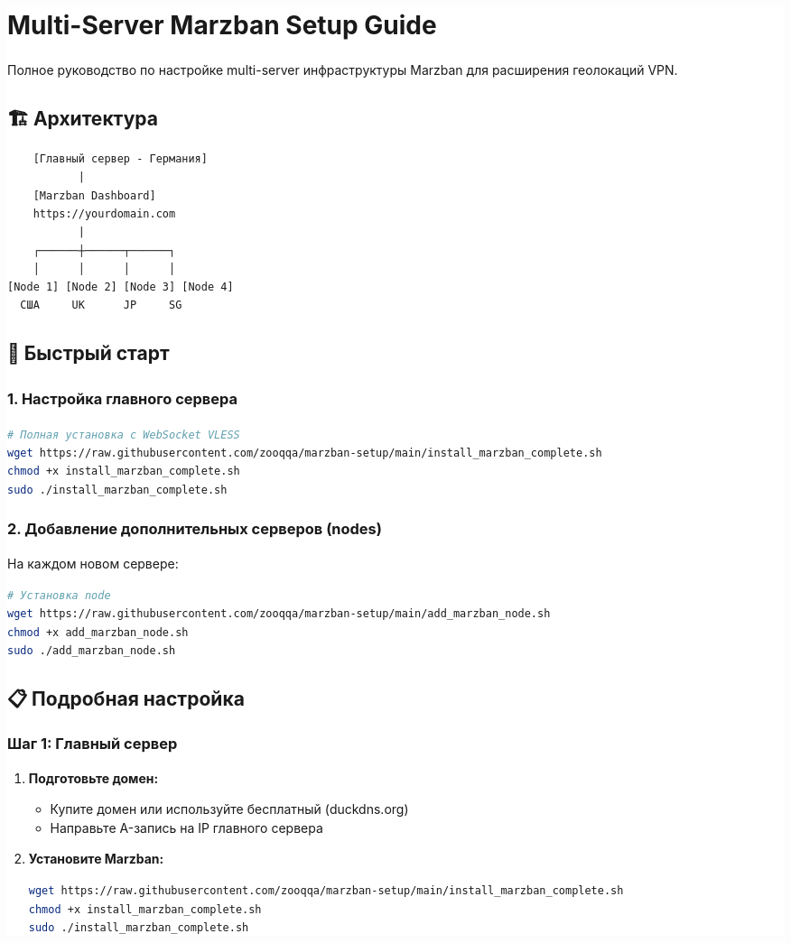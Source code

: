 # Multi-Server Marzban Setup Guide

Полное руководство по настройке multi-server инфраструктуры Marzban для расширения геолокаций VPN.

## 🏗️ Архитектура

```
    [Главный сервер - Германия]
           |
    [Marzban Dashboard]
    https://yourdomain.com
           |
    ┌──────┼──────┬──────┐
    │      │      │      │
[Node 1] [Node 2] [Node 3] [Node 4]
  США     UK      JP     SG
```

## 🚀 Быстрый старт

### 1. Настройка главного сервера

```bash
# Полная установка с WebSocket VLESS
wget https://raw.githubusercontent.com/zooqqa/marzban-setup/main/install_marzban_complete.sh
chmod +x install_marzban_complete.sh
sudo ./install_marzban_complete.sh
```

### 2. Добавление дополнительных серверов (nodes)

На каждом новом сервере:

```bash
# Установка node
wget https://raw.githubusercontent.com/zooqqa/marzban-setup/main/add_marzban_node.sh
chmod +x add_marzban_node.sh
sudo ./add_marzban_node.sh
```

## 📋 Подробная настройка

### Шаг 1: Главный сервер

1. **Подготовьте домен:**
   - Купите домен или используйте бесплатный (duckdns.org)
   - Направьте A-запись на IP главного сервера

2. **Установите Marzban:**
   ```bash
   wget https://raw.githubusercontent.com/zooqqa/marzban-setup/main/install_marzban_complete.sh
   chmod +x install_marzban_complete.sh
   sudo ./install_marzban_complete.sh
   ```
